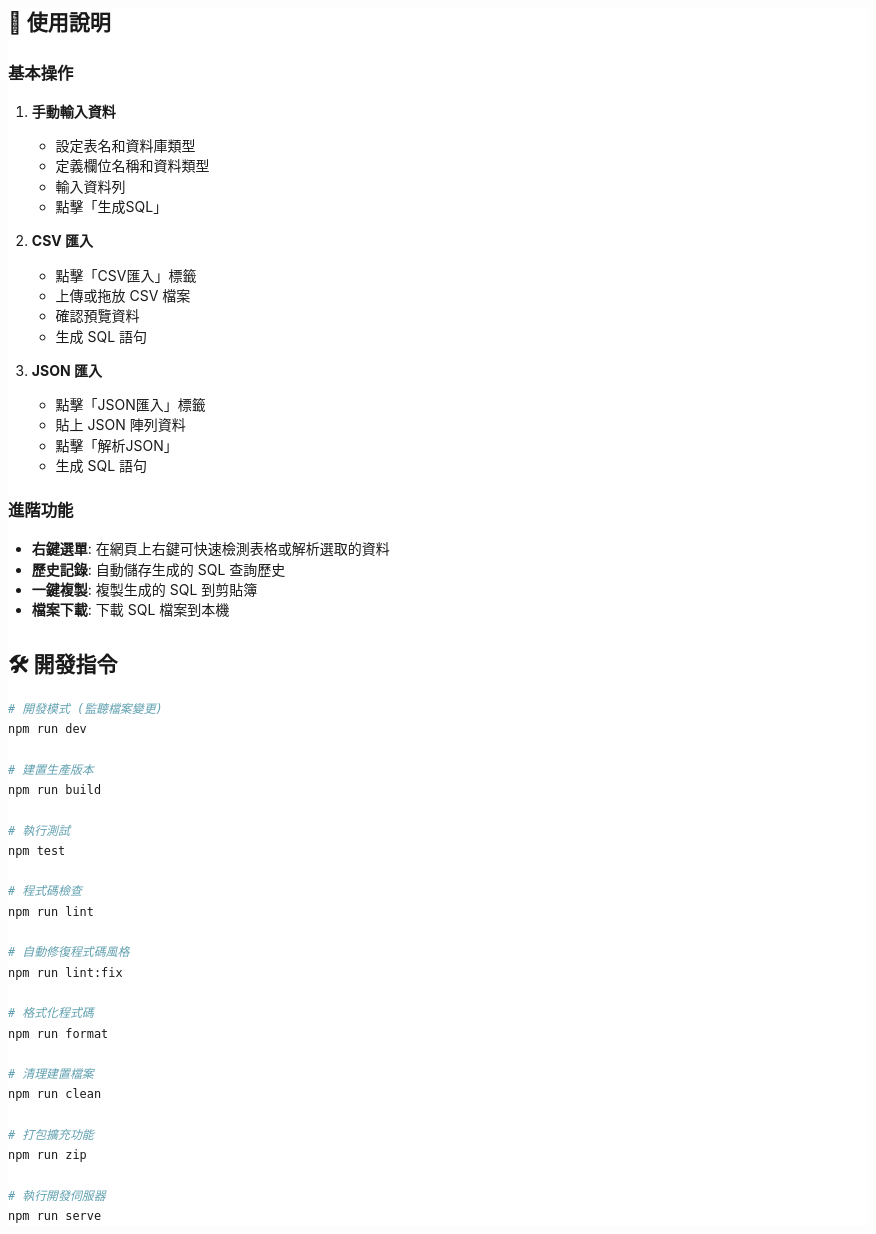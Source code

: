 ## 📖 使用說明

### 基本操作

1. **手動輸入資料**
   - 設定表名和資料庫類型
   - 定義欄位名稱和資料類型
   - 輸入資料列
   - 點擊「生成SQL」

2. **CSV 匯入**
   - 點擊「CSV匯入」標籤
   - 上傳或拖放 CSV 檔案
   - 確認預覽資料
   - 生成 SQL 語句

3. **JSON 匯入**
   - 點擊「JSON匯入」標籤
   - 貼上 JSON 陣列資料
   - 點擊「解析JSON」
   - 生成 SQL 語句

### 進階功能

- **右鍵選單**: 在網頁上右鍵可快速檢測表格或解析選取的資料
- **歷史記錄**: 自動儲存生成的 SQL 查詢歷史
- **一鍵複製**: 複製生成的 SQL 到剪貼簿
- **檔案下載**: 下載 SQL 檔案到本機

## 🛠️ 開發指令

```bash
# 開發模式 (監聽檔案變更)
npm run dev

# 建置生產版本
npm run build

# 執行測試
npm test

# 程式碼檢查
npm run lint

# 自動修復程式碼風格
npm run lint:fix

# 格式化程式碼
npm run format

# 清理建置檔案
npm run clean

# 打包擴充功能
npm run zip

# 執行開發伺服器
npm run serve
```
